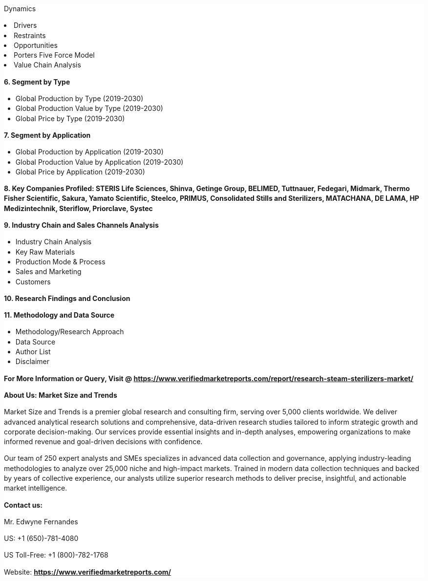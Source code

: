 Dynamics</li><li>Drivers</li><li>Restraints</li><li>Opportunities</li><li>Porters Five Force Model</li><li>Value Chain Analysis&nbsp;</li></ul><p><strong>6. Segment by Type</strong></p><ul><li>Global Production by Type (2019-2030)</li><li>Global Production Value by Type (2019-2030)</li><li>Global Price by Type (2019-2030)</li></ul><p><strong>7. Segment by Application</strong></p><ul><li>Global Production by Application (2019-2030)</li><li>Global Production Value by Application (2019-2030)</li><li>Global Price by Application (2019-2030)</li></ul><p><strong>8. Key Companies Profiled: STERIS Life Sciences, Shinva, Getinge Group, BELIMED, Tuttnauer, Fedegari, Midmark, Thermo Fisher Scientific, Sakura, Yamato Scientific, Steelco, PRIMUS, Consolidated Stills and Sterilizers, MATACHANA, DE LAMA, HP Medizintechnik, Steriflow, Priorclave, Systec</strong></p><p><strong>9. Industry Chain and Sales Channels Analysis</strong></p><ul><li>Industry Chain Analysis</li><li>Key Raw Materials</li><li>Production Mode &amp; Process</li><li>Sales and Marketing</li><li>Customers</li></ul><p><strong>10. Research Findings and Conclusion</strong></p><p><strong>11. Methodology and Data Source</strong></p><ul><li>Methodology/Research Approach</li><li>Data Source</li><li>Author List</li><li>Disclaimer</li></ul></p><p><strong>For More Information or Query, Visit @ <a href="https://www.verifiedmarketreports.com/report/research-steam-sterilizers-market/">https://www.verifiedmarketreports.com/report/research-steam-sterilizers-market/</a></strong></p><p><strong>About Us: Market Size and Trends</strong></p><p>Market Size and Trends is a premier global research and consulting firm, serving over 5,000 clients worldwide. We deliver advanced analytical research solutions and comprehensive, data-driven research studies tailored to inform strategic growth and corporate decision-making. Our services provide essential insights and in-depth analyses, empowering organizations to make informed revenue and goal-driven decisions with confidence.</p><p>Our team of 250 expert analysts and SMEs specializes in advanced data collection and governance, applying industry-leading methodologies to analyze over 25,000 niche and high-impact markets. Trained in modern data collection techniques and backed by years of collective experience, our analysts utilize superior research methods to deliver precise, insightful, and actionable market intelligence.</p><p><strong>Contact us:</strong></p><p>Mr. Edwyne Fernandes</p><p>US: +1 (650)-781-4080</p><p>US Toll-Free: +1 (800)-782-1768</p><p>Website: <strong><a href="https://www.verifiedmarketreports.com/">https://www.verifiedmarketreports.com/</a></strong></p>
